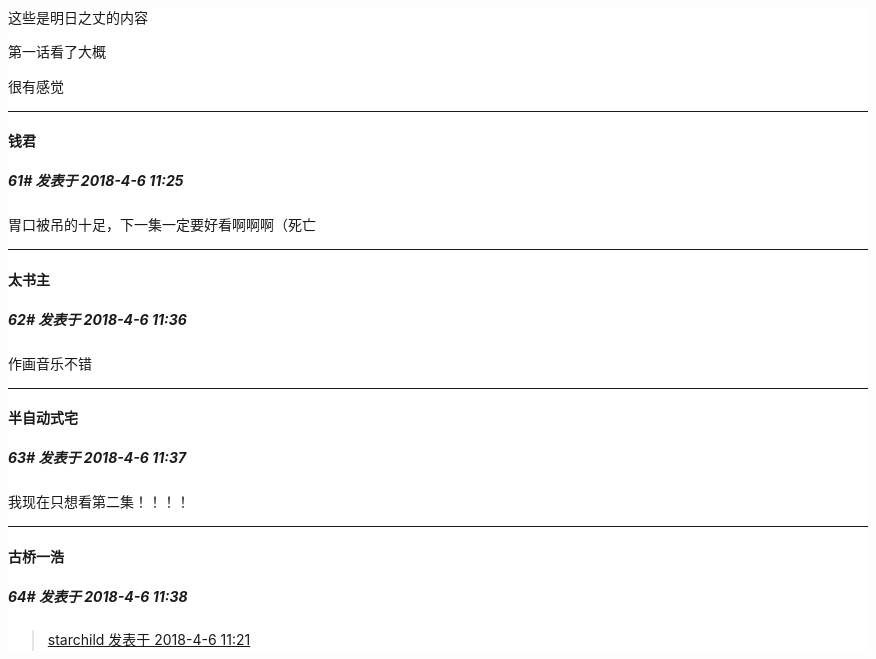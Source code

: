 
这些是明日之丈的内容


第一话看了大概

很有感觉







*****

####  钱君  
##### 61#       发表于 2018-4-6 11:25




胃口被吊的十足，下一集一定要好看啊啊啊（死亡







*****

####  太书主  
##### 62#       发表于 2018-4-6 11:36




作画音乐不错








*****

####  半自动式宅  
##### 63#       发表于 2018-4-6 11:37




我现在只想看第二集！！！！







*****

####  古桥一浩  
##### 64#       发表于 2018-4-6 11:38



<blockquote><a href="httphttps://bbs.saraba1st.com/2b/forum.php?mod=redirect&amp;goto=findpost&amp;pid=39109911&amp;ptid=1553200" target="_blank">starchild 发表于 2018-4-6 11:21</a>
